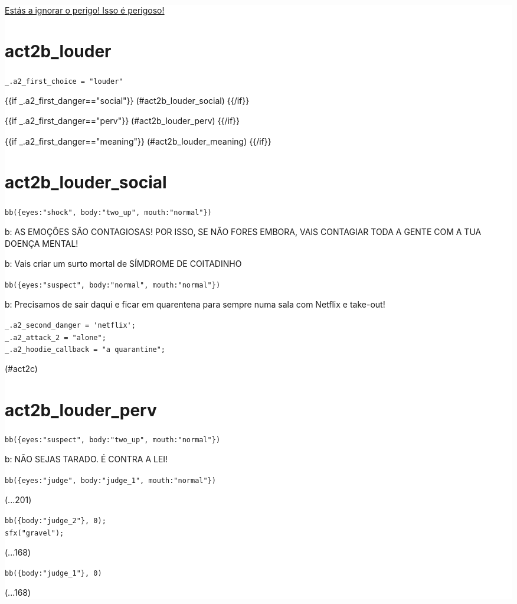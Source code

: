 [Estás a ignorar o perigo! Isso é perigoso!](#act2b_ignore)

# act2b_louder

`_.a2_first_choice = "louder"`

{{if _.a2_first_danger=="social"}}
(#act2b_louder_social) {{/if}}

{{if _.a2_first_danger=="perv"}}
(#act2b_louder_perv) {{/if}}

{{if _.a2_first_danger=="meaning"}}
(#act2b_louder_meaning) {{/if}}

# act2b_louder_social

`bb({eyes:"shock", body:"two_up", mouth:"normal"})`

b: AS EMOÇÕES SÃO CONTAGIOSAS! POR ISSO, SE NÃO FORES EMBORA, VAIS CONTAGIAR TODA A GENTE COM A TUA DOENÇA MENTAL!

b: Vais criar um surto mortal de SÍMDROME DE COITADINHO

`bb({eyes:"suspect", body:"normal", mouth:"normal"})`

b: Precisamos de sair daqui e ficar em quarentena para sempre numa sala com Netflix e take-out!

```
_.a2_second_danger = 'netflix';
_.a2_attack_2 = "alone";
_.a2_hoodie_callback = "a quarantine";
```

(#act2c)

# act2b_louder_perv

`bb({eyes:"suspect", body:"two_up", mouth:"normal"})`

b: NÃO SEJAS TARADO. É CONTRA A LEI!

`bb({eyes:"judge", body:"judge_1", mouth:"normal"})`

(...201)

```
bb({body:"judge_2"}, 0);
sfx("gravel");
```

(...168)

`bb({body:"judge_1"}, 0)`

(...168)
